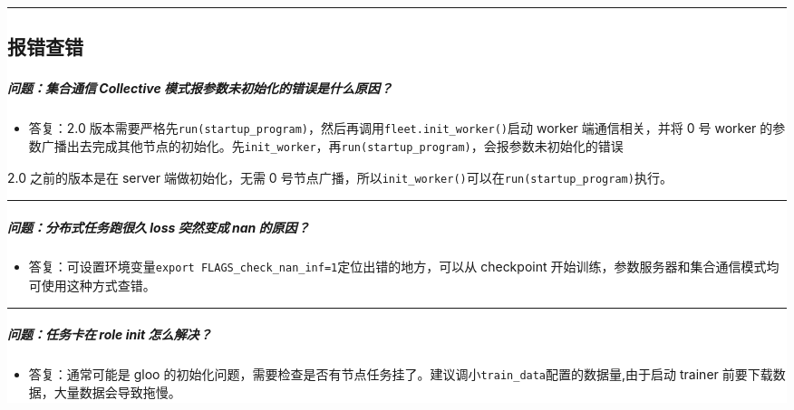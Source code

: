 

----------

## 报错查错

##### 问题：集合通信 Collective 模式报参数未初始化的错误是什么原因？

+ 答复：2.0 版本需要严格先`run(startup_program)`，然后再调用`fleet.init_worker()`启动 worker 端通信相关，并将 0 号 worker 的参数广播出去完成其他节点的初始化。先`init_worker`，再`run(startup_program)`，会报参数未初始化的错误

 2.0 之前的版本是在 server 端做初始化，无需 0 号节点广播，所以`init_worker()`可以在`run(startup_program)`执行。

----------

##### 问题：分布式任务跑很久 loss 突然变成 nan 的原因？

+ 答复：可设置环境变量`export FLAGS_check_nan_inf=1`定位出错的地方，可以从 checkpoint 开始训练，参数服务器和集合通信模式均可使用这种方式查错。

----------

##### 问题：任务卡在 role init 怎么解决？

+ 答复：通常可能是 gloo 的初始化问题，需要检查是否有节点任务挂了。建议调小`train_data`配置的数据量,由于启动 trainer 前要下载数据，大量数据会导致拖慢。
